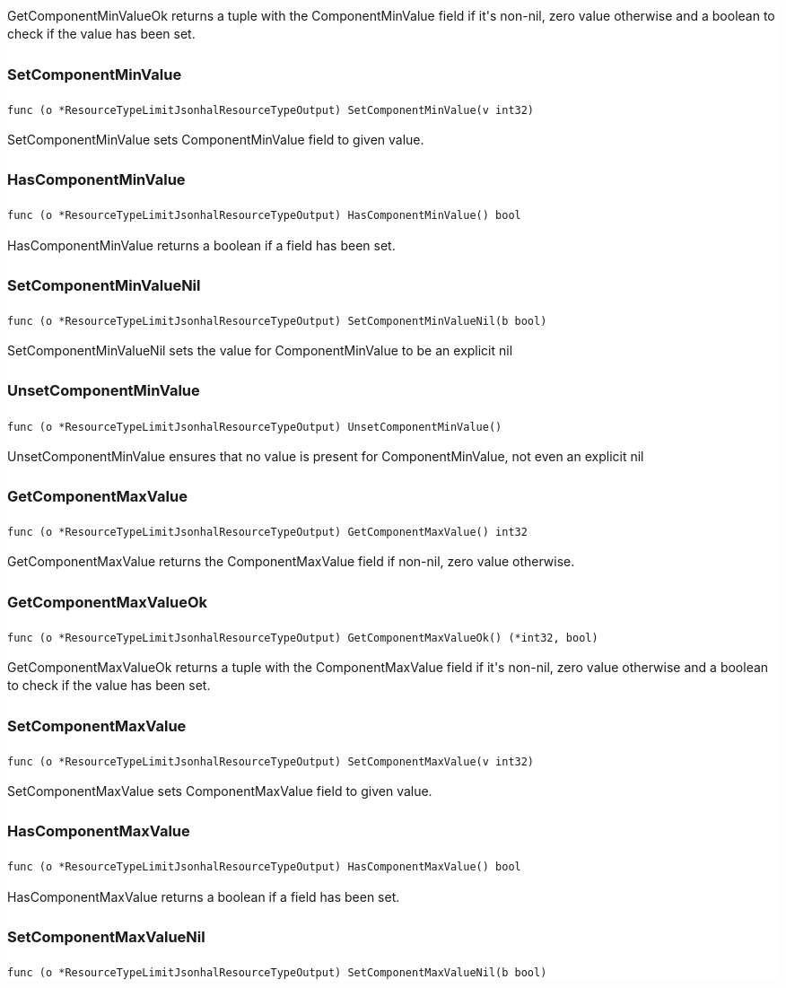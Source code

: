 GetComponentMinValueOk returns a tuple with the ComponentMinValue field if it's non-nil, zero value otherwise
and a boolean to check if the value has been set.

### SetComponentMinValue

`func (o *ResourceTypeLimitJsonhalResourceTypeOutput) SetComponentMinValue(v int32)`

SetComponentMinValue sets ComponentMinValue field to given value.

### HasComponentMinValue

`func (o *ResourceTypeLimitJsonhalResourceTypeOutput) HasComponentMinValue() bool`

HasComponentMinValue returns a boolean if a field has been set.

### SetComponentMinValueNil

`func (o *ResourceTypeLimitJsonhalResourceTypeOutput) SetComponentMinValueNil(b bool)`

 SetComponentMinValueNil sets the value for ComponentMinValue to be an explicit nil

### UnsetComponentMinValue
`func (o *ResourceTypeLimitJsonhalResourceTypeOutput) UnsetComponentMinValue()`

UnsetComponentMinValue ensures that no value is present for ComponentMinValue, not even an explicit nil
### GetComponentMaxValue

`func (o *ResourceTypeLimitJsonhalResourceTypeOutput) GetComponentMaxValue() int32`

GetComponentMaxValue returns the ComponentMaxValue field if non-nil, zero value otherwise.

### GetComponentMaxValueOk

`func (o *ResourceTypeLimitJsonhalResourceTypeOutput) GetComponentMaxValueOk() (*int32, bool)`

GetComponentMaxValueOk returns a tuple with the ComponentMaxValue field if it's non-nil, zero value otherwise
and a boolean to check if the value has been set.

### SetComponentMaxValue

`func (o *ResourceTypeLimitJsonhalResourceTypeOutput) SetComponentMaxValue(v int32)`

SetComponentMaxValue sets ComponentMaxValue field to given value.

### HasComponentMaxValue

`func (o *ResourceTypeLimitJsonhalResourceTypeOutput) HasComponentMaxValue() bool`

HasComponentMaxValue returns a boolean if a field has been set.

### SetComponentMaxValueNil

`func (o *ResourceTypeLimitJsonhalResourceTypeOutput) SetComponentMaxValueNil(b bool)`

